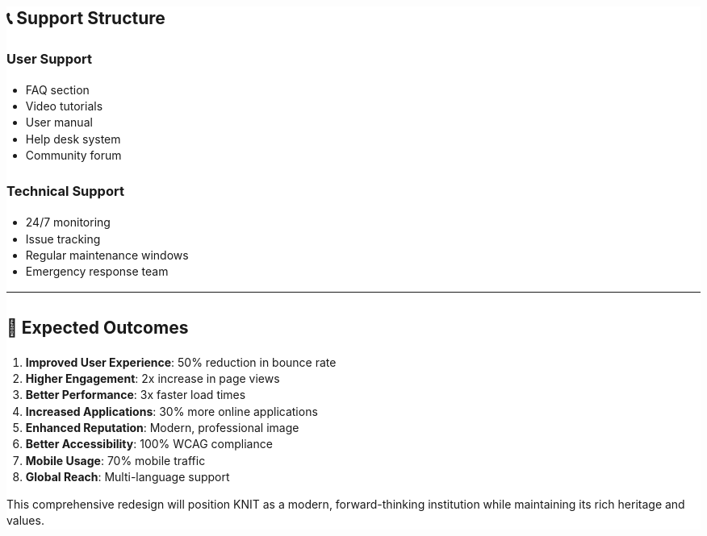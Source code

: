 ## 📞 Support Structure

### User Support
- FAQ section
- Video tutorials
- User manual
- Help desk system
- Community forum

### Technical Support
- 24/7 monitoring
- Issue tracking
- Regular maintenance windows
- Emergency response team

---

## 🎊 Expected Outcomes

1. **Improved User Experience**: 50% reduction in bounce rate
2. **Higher Engagement**: 2x increase in page views
3. **Better Performance**: 3x faster load times
4. **Increased Applications**: 30% more online applications
5. **Enhanced Reputation**: Modern, professional image
6. **Better Accessibility**: 100% WCAG compliance
7. **Mobile Usage**: 70% mobile traffic
8. **Global Reach**: Multi-language support

This comprehensive redesign will position KNIT as a modern, forward-thinking institution while maintaining its rich heritage and values.
